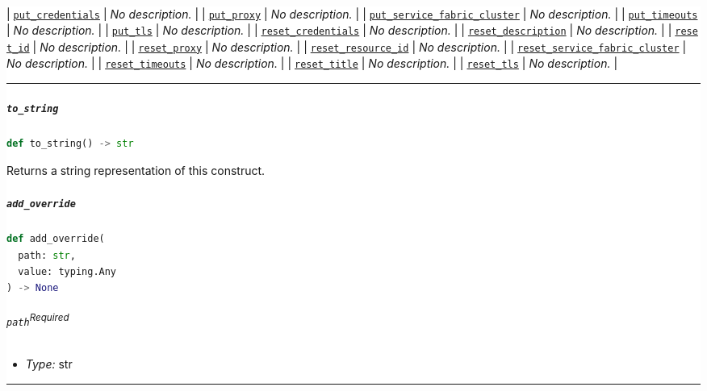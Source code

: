 | <code><a href="#@cdktf/provider-azurerm.apiManagementBackend.ApiManagementBackend.putCredentials">put_credentials</a></code> | *No description.* |
| <code><a href="#@cdktf/provider-azurerm.apiManagementBackend.ApiManagementBackend.putProxy">put_proxy</a></code> | *No description.* |
| <code><a href="#@cdktf/provider-azurerm.apiManagementBackend.ApiManagementBackend.putServiceFabricCluster">put_service_fabric_cluster</a></code> | *No description.* |
| <code><a href="#@cdktf/provider-azurerm.apiManagementBackend.ApiManagementBackend.putTimeouts">put_timeouts</a></code> | *No description.* |
| <code><a href="#@cdktf/provider-azurerm.apiManagementBackend.ApiManagementBackend.putTls">put_tls</a></code> | *No description.* |
| <code><a href="#@cdktf/provider-azurerm.apiManagementBackend.ApiManagementBackend.resetCredentials">reset_credentials</a></code> | *No description.* |
| <code><a href="#@cdktf/provider-azurerm.apiManagementBackend.ApiManagementBackend.resetDescription">reset_description</a></code> | *No description.* |
| <code><a href="#@cdktf/provider-azurerm.apiManagementBackend.ApiManagementBackend.resetId">reset_id</a></code> | *No description.* |
| <code><a href="#@cdktf/provider-azurerm.apiManagementBackend.ApiManagementBackend.resetProxy">reset_proxy</a></code> | *No description.* |
| <code><a href="#@cdktf/provider-azurerm.apiManagementBackend.ApiManagementBackend.resetResourceId">reset_resource_id</a></code> | *No description.* |
| <code><a href="#@cdktf/provider-azurerm.apiManagementBackend.ApiManagementBackend.resetServiceFabricCluster">reset_service_fabric_cluster</a></code> | *No description.* |
| <code><a href="#@cdktf/provider-azurerm.apiManagementBackend.ApiManagementBackend.resetTimeouts">reset_timeouts</a></code> | *No description.* |
| <code><a href="#@cdktf/provider-azurerm.apiManagementBackend.ApiManagementBackend.resetTitle">reset_title</a></code> | *No description.* |
| <code><a href="#@cdktf/provider-azurerm.apiManagementBackend.ApiManagementBackend.resetTls">reset_tls</a></code> | *No description.* |

---

##### `to_string` <a name="to_string" id="@cdktf/provider-azurerm.apiManagementBackend.ApiManagementBackend.toString"></a>

```python
def to_string() -> str
```

Returns a string representation of this construct.

##### `add_override` <a name="add_override" id="@cdktf/provider-azurerm.apiManagementBackend.ApiManagementBackend.addOverride"></a>

```python
def add_override(
  path: str,
  value: typing.Any
) -> None
```

###### `path`<sup>Required</sup> <a name="path" id="@cdktf/provider-azurerm.apiManagementBackend.ApiManagementBackend.addOverride.parameter.path"></a>

- *Type:* str

---
